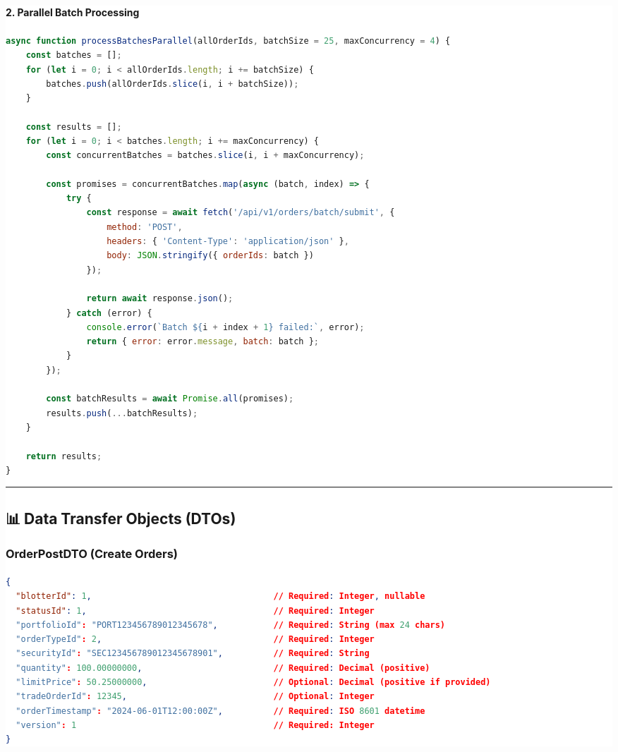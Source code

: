 #### **2. Parallel Batch Processing**
```javascript
async function processBatchesParallel(allOrderIds, batchSize = 25, maxConcurrency = 4) {
    const batches = [];
    for (let i = 0; i < allOrderIds.length; i += batchSize) {
        batches.push(allOrderIds.slice(i, i + batchSize));
    }
    
    const results = [];
    for (let i = 0; i < batches.length; i += maxConcurrency) {
        const concurrentBatches = batches.slice(i, i + maxConcurrency);
        
        const promises = concurrentBatches.map(async (batch, index) => {
            try {
                const response = await fetch('/api/v1/orders/batch/submit', {
                    method: 'POST',
                    headers: { 'Content-Type': 'application/json' },
                    body: JSON.stringify({ orderIds: batch })
                });
                
                return await response.json();
            } catch (error) {
                console.error(`Batch ${i + index + 1} failed:`, error);
                return { error: error.message, batch: batch };
            }
        });
        
        const batchResults = await Promise.all(promises);
        results.push(...batchResults);
    }
    
    return results;
}
```

---

## **📊 Data Transfer Objects (DTOs)**

### **OrderPostDTO** (Create Orders)
```json
{
  "blotterId": 1,                                    // Required: Integer, nullable
  "statusId": 1,                                     // Required: Integer
  "portfolioId": "PORT123456789012345678",           // Required: String (max 24 chars)
  "orderTypeId": 2,                                  // Required: Integer
  "securityId": "SEC123456789012345678901",          // Required: String
  "quantity": 100.00000000,                          // Required: Decimal (positive)
  "limitPrice": 50.25000000,                         // Optional: Decimal (positive if provided)
  "tradeOrderId": 12345,                             // Optional: Integer
  "orderTimestamp": "2024-06-01T12:00:00Z",          // Required: ISO 8601 datetime
  "version": 1                                       // Required: Integer
}
```
